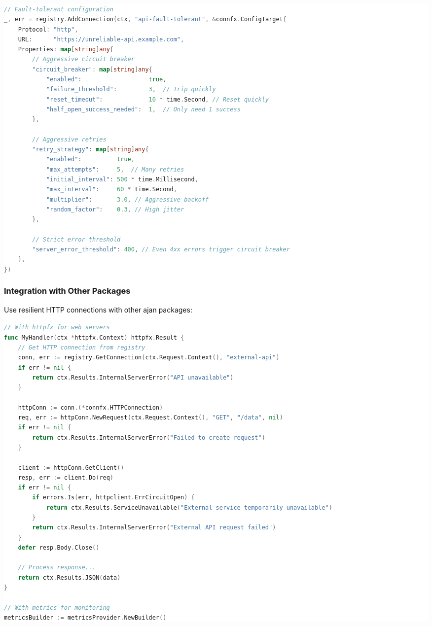 ```go
// Fault-tolerant configuration
_, err = registry.AddConnection(ctx, "api-fault-tolerant", &connfx.ConfigTarget{
    Protocol: "http",
    URL:      "https://unreliable-api.example.com",
    Properties: map[string]any{
        // Aggressive circuit breaker
        "circuit_breaker": map[string]any{
            "enabled":                   true,
            "failure_threshold":         3,  // Trip quickly
            "reset_timeout":             10 * time.Second, // Reset quickly
            "half_open_success_needed":  1,  // Only need 1 success
        },

        // Aggressive retries
        "retry_strategy": map[string]any{
            "enabled":          true,
            "max_attempts":     5,  // Many retries
            "initial_interval": 500 * time.Millisecond,
            "max_interval":     60 * time.Second,
            "multiplier":       3.0, // Aggressive backoff
            "random_factor":    0.3, // High jitter
        },

        // Strict error threshold
        "server_error_threshold": 400, // Even 4xx errors trigger circuit breaker
    },
})
```

### Integration with Other Packages

Use resilient HTTP connections with other ajan packages:

```go
// With httpfx for web servers
func MyHandler(ctx *httpfx.Context) httpfx.Result {
    // Get HTTP connection from registry
    conn, err := registry.GetConnection(ctx.Request.Context(), "external-api")
    if err != nil {
        return ctx.Results.InternalServerError("API unavailable")
    }

    httpConn := conn.(*connfx.HTTPConnection)
    req, err := httpConn.NewRequest(ctx.Request.Context(), "GET", "/data", nil)
    if err != nil {
        return ctx.Results.InternalServerError("Failed to create request")
    }

    client := httpConn.GetClient()
    resp, err := client.Do(req)
    if err != nil {
        if errors.Is(err, httpclient.ErrCircuitOpen) {
            return ctx.Results.ServiceUnavailable("External service temporarily unavailable")
        }
        return ctx.Results.InternalServerError("External API request failed")
    }
    defer resp.Body.Close()

    // Process response...
    return ctx.Results.JSON(data)
}

// With metrics for monitoring
metricsBuilder := metricsProvider.NewBuilder()
```